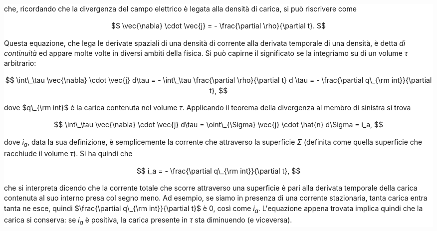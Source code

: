 che, ricordando che la divergenza del campo elettrico è legata alla densità di carica, si può riscrivere come

$$
\vec{\nabla} \cdot \vec{j} = - \frac{\partial \rho}{\partial t}.
$$

Questa equazione, che lega le derivate spaziali di una densità di corrente alla derivata temporale di una densità, è detta *di continuità* ed appare molte volte in diversi ambiti della fisica. Si può capirne il significato se la integriamo su di un volume $\tau$ arbitrario:

$$
\int\_\tau \vec{\nabla} \cdot \vec{j} d\tau = - \int\_\tau \frac{\partial \rho}{\partial t} d \tau = - \frac{\partial q\_{\rm int}}{\partial t},
$$

dove $q\_{\rm int}$ è la carica contenuta nel volume $\tau$. Applicando il teorema della divergenza al membro di sinistra si trova

$$
\int\_\tau \vec{\nabla} \cdot \vec{j} d\tau = \oint\_{\Sigma} \vec{j} \cdot \hat{n} d\Sigma = i_a,
$$

dove $i_a$, data la sua definizione, è semplicemente la corrente che attraverso la superficie $\Sigma$ (definita come quella superficie che racchiude il volume $\tau$). Si ha quindi che

$$
i_a = - \frac{\partial q\_{\rm int}}{\partial t},
$$

che si interpreta dicendo che la corrente totale che scorre attraverso una superficie è pari alla derivata temporale della carica contenuta al suo interno presa col segno meno. Ad esempio, se siamo in presenza di una corrente stazionaria, tanta carica entra tanta ne esce, quindi $\frac{\partial q\_{\rm int}}{\partial t}$ è 0, così come $i_a$. L'equazione appena trovata implica quindi che la carica si conserva: se $i_a$ è positiva, la carica presente in $\tau$ sta diminuendo (e viceversa).
